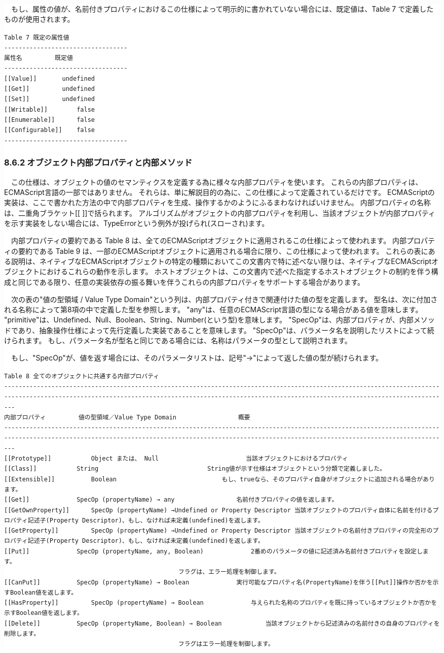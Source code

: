 　もし、属性の値が、名前付きプロパティにおけるこの仕様によって明示的に書かれていない場合には、既定値は、Table
7 で定義したものが使用されます。

    Table 7 既定の属性値
    ----------------------------------
    属性名         既定値
    ----------------------------------
    [[Value]]       undefined
    [[Get]]         undefined
    [[Set]]         undefined
    [[Writable]]        false
    [[Enumerable]]      false
    [[Configurable]]    false
    ----------------------------------

### 8.6.2 オブジェクト内部プロパティと内部メソッド

　この仕様は、オブジェクトの値のセマンティクスを定義する為に様々な内部プロパティを使います。
これらの内部プロパティは、ECMAScript言語の一部ではありません。
それらは、単に解説目的の為に、この仕様によって定義されているだけです。
ECMAScriptの実装は、ここで書かれた方法の中で内部プロパティを生成、操作するかのようにふるまわなければいけません。
内部プロパティの名称は、二重角ブラケット[[ ]]で括られます。
アルゴリズムがオブジェクトの内部プロパティを利用し、当該オブジェクトが内部プロパティを示す実装をしない場合には、TypeErrorという例外が投げられ(スローされ)ます。

　内部プロパティの要約である Table 8
は、全てのECMAScriptオブジェクトに適用されるこの仕様によって使われます。
内部プロパティの要約である Table 9
は、一部のECMAScriptオブジェクトに適用される場合に限り、この仕様によって使われます。
これらの表にある説明は、ネイティブなECMAScriptオブジェクトの特定の種類においてこの文書内で特に述べない限りは、ネイティブなECMAScriptオブジェクトにおけるこれらの動作を示します。
ホストオブジェクトは、この文書内で述べた指定するホストオブジェクトの制約を伴う構成と同じである限り、任意の実装依存の振る舞いを伴うこれらの内部プロパティをサポートする場合があります。

　次の表の"値の型領域 / Value Type
Domain"という列は、内部プロパティ付きで関連付けた値の型を定義します。
型名は、次に付加される名称によって第8項の中で定義した型を参照します。
"any"は、任意のECMAScript言語の型になる場合がある値を意味します。
"primitive"は、Undefined、Null、Boolean、String、Number(という型)を意味します。
"SpecOp"は、内部プロパティが、内部メソッドであり、抽象操作仕様によって先行定義した実装であることを意味します。
"SpecOp"は、パラメータ名を説明したリストによって続けられます。
もし、パラメータ名が型名と同じである場合には、名称はパラメータの型として説明されます。

　もし、"SpecOp"が、値を返す場合には、そのパラメータリストは、記号"→"によって返した値の型が続けられます。

    Table 8 全てのオブジェクトに共通する内部プロパティ
    ---------------------------------------------------------------------------------------------------------------------------------------------------------------------------------------------------------------------------------------------------
    内部プロパティ         値の型領域／Value Type Domain                 概要
    ---------------------------------------------------------------------------------------------------------------------------------------------------------------------------------------------------------------------------------------------------
    [[Prototype]]           Object または、 Null                        当該オブジェクトにおけるプロパティ
    [[Class]]           String                              String値が示す仕様はオブジェクトという分類で定義しました。
    [[Extensible]]          Boolean                             もし、trueなら、そのプロパティ自身がオブジェクトに追加される場合があります。
    [[Get]]             SpecOp (propertyName) → any                 名前付きプロパティの値を返します。
    [[GetOwnProperty]]      SpecOp (propertyName) →Undefined or Property Descriptor 当該オブジェクトのプロパティ自体に名前を付けるプロパティ記述子(Property Descriptor)、もし、なければ未定義(undefined)を返します。
    [[GetProperty]]         SpecOp (propertyName) →Undefined or Property Descriptor 当該オブジェクトの名前付きプロパティの完全形のプロパティ記述子(Property Descriptor)、もし、なければ未定義(undefined)を返します。
    [[Put]]             SpecOp (propertyName, any, Boolean)             2番めのパラメータの値に記述済み名前付きプロパティを設定します。
                                                    フラグは、エラー処理を制御します。
    [[CanPut]]          SpecOp (propertyName) → Boolean             実行可能なプロパティ名(PropertyName)を伴う[[Put]]操作か否かを示すBoolean値を返します。
    [[HasProperty]]         SpecOp (propertyName) → Boolean             与えられた名称のプロパティを既に持っているオブジェクトか否かを示すBoolean値を返します。
    [[Delete]]          SpecOp (propertyName, Boolean) → Boolean            当該オブジェクトから記述済みの名前付きの自身のプロパティを削除します。
                                                    フラグはエラー処理を制御します。